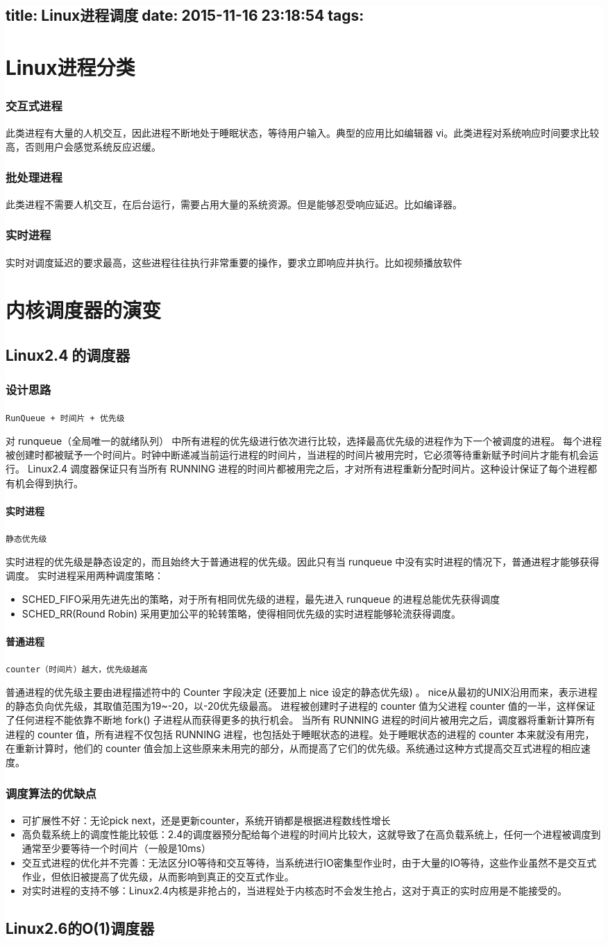 title: Linux进程调度
date: 2015-11-16 23:18:54
tags:
---
# Linux进程分类

### 交互式进程
此类进程有大量的人机交互，因此进程不断地处于睡眠状态，等待用户输入。典型的应用比如编辑器 vi。此类进程对系统响应时间要求比较高，否则用户会感觉系统反应迟缓。

### 批处理进程
此类进程不需要人机交互，在后台运行，需要占用大量的系统资源。但是能够忍受响应延迟。比如编译器。

### 实时进程
实时对调度延迟的要求最高，这些进程往往执行非常重要的操作，要求立即响应并执行。比如视频播放软件

# 内核调度器的演变

## Linux2.4 的调度器

### 设计思路
	RunQueue + 时间片 + 优先级
对 runqueue（全局唯一的就绪队列） 中所有进程的优先级进行依次进行比较，选择最高优先级的进程作为下一个被调度的进程。
每个进程被创建时都被赋予一个时间片。时钟中断递减当前运行进程的时间片，当进程的时间片被用完时，它必须等待重新赋予时间片才能有机会运行。
Linux2.4 调度器保证只有当所有 RUNNING 进程的时间片都被用完之后，才对所有进程重新分配时间片。这种设计保证了每个进程都有机会得到执行。

#### 实时进程
	静态优先级
实时进程的优先级是静态设定的，而且始终大于普通进程的优先级。因此只有当 runqueue 中没有实时进程的情况下，普通进程才能够获得调度。
实时进程采用两种调度策略：
* SCHED\_FIFO采用先进先出的策略，对于所有相同优先级的进程，最先进入 runqueue 的进程总能优先获得调度
* SCHED\_RR(Round Robin) 采用更加公平的轮转策略，使得相同优先级的实时进程能够轮流获得调度。

#### 普通进程
	counter（时间片）越大，优先级越高
普通进程的优先级主要由进程描述符中的 Counter 字段决定 (还要加上 nice 设定的静态优先级) 。
nice从最初的UNIX沿用而来，表示进程的静态负向优先级，其取值范围为19~-20，以-20优先级最高。
进程被创建时子进程的 counter 值为父进程 counter 值的一半，这样保证了任何进程不能依靠不断地 fork() 子进程从而获得更多的执行机会。
当所有 RUNNING 进程的时间片被用完之后，调度器将重新计算所有进程的 counter 值，所有进程不仅包括 RUNNING 进程，也包括处于睡眠状态的进程。处于睡眠状态的进程的 counter 本来就没有用完，在重新计算时，他们的 counter 值会加上这些原来未用完的部分，从而提高了它们的优先级。系统通过这种方式提高交互式进程的相应速度。

### 调度算法的优缺点
* 可扩展性不好：无论pick next，还是更新counter，系统开销都是根据进程数线性增长
* 高负载系统上的调度性能比较低：2.4的调度器预分配给每个进程的时间片比较大，这就导致了在高负载系统上，任何一个进程被调度到通常至少要等待一个时间片（一般是10ms）
* 交互式进程的优化并不完善：无法区分IO等待和交互等待，当系统进行IO密集型作业时，由于大量的IO等待，这些作业虽然不是交互式作业，但依旧被提高了优先级，从而影响到真正的交互式作业。
* 对实时进程的支持不够：Linux2.4内核是非抢占的，当进程处于内核态时不会发生抢占，这对于真正的实时应用是不能接受的。

## Linux2.6的O(1)调度器
